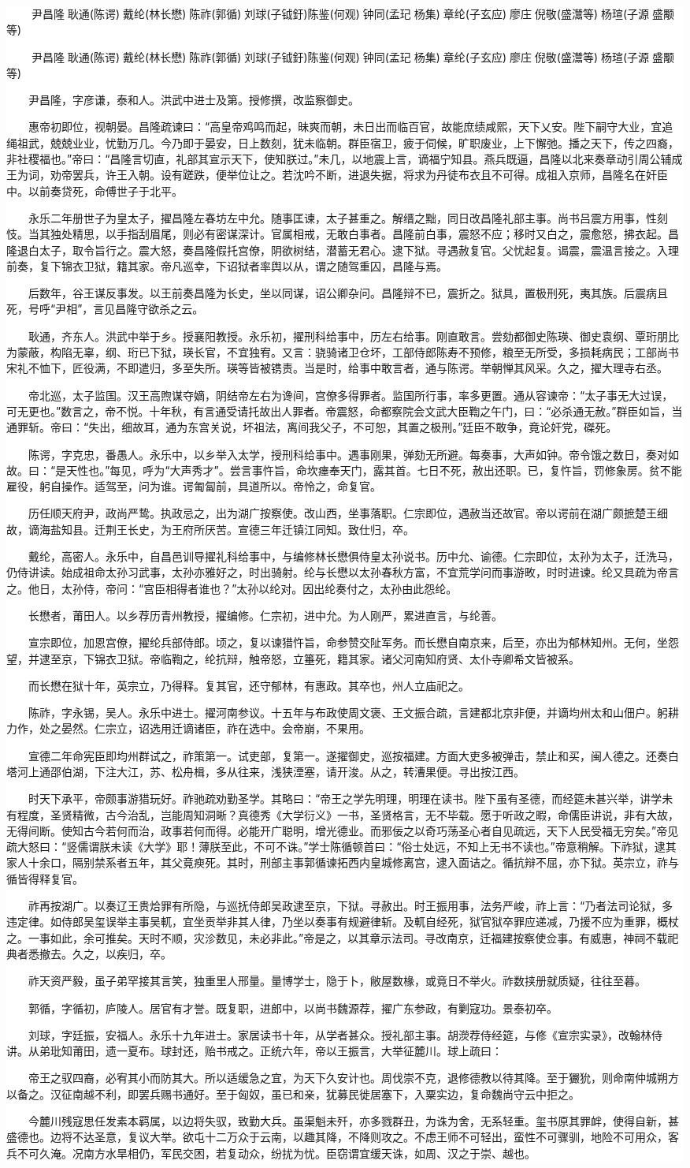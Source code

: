  　　尹昌隆 耿通(陈谔) 戴纶(林长懋) 陈祚(郭循) 刘球(子钺釪)陈鉴(何观) 钟同(孟玘 杨集) 章纶(子玄应) 廖庄 倪敬(盛灊等) 杨瑄(子源 盛颙等)

 　　尹昌隆 耿通(陈谔) 戴纶(林长懋) 陈祚(郭循) 刘球(子钺釪)陈鉴(何观) 钟同(孟玘 杨集) 章纶(子玄应) 廖庄 倪敬(盛灊等) 杨瑄(子源 盛颙等)

　　尹昌隆，字彦谦，泰和人。洪武中进士及第。授修撰，改监察御史。

　　惠帝初即位，视朝晏。昌隆疏谏曰：“高皇帝鸡鸣而起，昧爽而朝，未日出而临百官，故能庶绩咸熙，天下乂安。陛下嗣守大业，宜追绳祖武，兢兢业业，忧勤万几。今乃即于晏安，日上数刻，犹未临朝。群臣宿卫，疲于伺候，旷职废业，上下懈弛。播之天下，传之四裔，非社稷福也。”帝曰：“昌隆言切直，礼部其宣示天下，使知朕过。”未几，以地震上言，谪福宁知县。燕兵既逼，昌隆以北来奏章动引周公辅成王为词，劝帝罢兵，许王入朝。设有蹉跌，便举位让之。若沈吟不断，进退失据，将求为丹徒布衣且不可得。成祖入京师，昌隆名在奸臣中。以前奏贷死，命傅世子于北平。

　　永乐二年册世子为皇太子，擢昌隆左春坊左中允。随事匡谏，太子甚重之。解缙之黜，同日改昌隆礼部主事。尚书吕震方用事，性刻忮。当其独处精思，以手指刮眉尾，则必有密谋深计。官属相戒，无敢白事者。昌隆前白事，震怒不应；移时又白之，震愈怒，拂衣起。昌隆退白太子，取令旨行之。震大怒，奏昌隆假托宫僚，阴欲树结，潜蓄无君心。逮下狱。寻遇赦复官。父忧起复。谒震，震温言接之。入理前奏，复下锦衣卫狱，籍其家。帝凡巡幸，下诏狱者率舆以从，谓之随驾重囚，昌隆与焉。

　　后数年，谷王谋反事发。以王前奏昌隆为长史，坐以同谋，诏公卿杂问。昌隆辩不已，震折之。狱具，置极刑死，夷其族。后震病且死，号呼“尹相”，言见昌隆守欲杀之云。

　　耿通，齐东人。洪武中举于乡。授襄阳教授。永乐初，擢刑科给事中，历左右给事。刚直敢言。尝劾都御史陈瑛、御史袁纲、覃珩朋比为蒙蔽，构陷无辜，纲、珩已下狱，瑛长官，不宜独宥。又言：骁骑诸卫仓坏，工部侍郎陈寿不预修，粮至无所受，多损耗病民；工部尚书宋礼不恤下，匠役满，不即遣归，多至失所。瑛等皆被镌责。当是时，给事中敢言者，通与陈谔。举朝惮其风采。久之，擢大理寺右丞。

　　帝北巡，太子监国。汉王高煦谋夺嫡，阴结帝左右为谗间，宫僚多得罪者。监国所行事，率多更置。通从容谏帝：“太子事无大过误，可无更也。”数言之，帝不悦。十年秋，有言通受请托故出人罪者。帝震怒，命都察院会文武大臣鞫之午门，曰：“必杀通无赦。”群臣如旨，当通罪斩。帝曰：“失出，细故耳，通为东宫关说，坏祖法，离间我父子，不可恕，其置之极刑。”廷臣不敢争，竟论奸党，磔死。

　　陈谔，字克忠，番愚人。永乐中，以乡举入太学，授刑科给事中。遇事刚果，弹劾无所避。每奏事，大声如钟。帝令饿之数日，奏对如故。曰：“是天性也。”每见，呼为“大声秀才”。尝言事忤旨，命坎瘗奉天门，露其首。七日不死，赦出还职。已，复忤旨，罚修象房。贫不能雇役，躬自操作。适驾至，问为谁。谔匍匐前，具道所以。帝怜之，命复官。

　　历任顺天府尹，政尚严鸷。执政忌之，出为湖广按察使。改山西，坐事落职。仁宗即位，遇赦当还故官。帝以谔前在湖广颇摭楚王细故，谪海盐知县。迁荆王长史，为王府所厌苦。宣德三年迁镇江同知。致仕归，卒。

　　戴纶，高密人。永乐中，自昌邑训导擢礼科给事中，与编修林长懋俱侍皇太孙说书。历中允、谕德。仁宗即位，太孙为太子，迁洗马，仍侍讲读。始成祖命太孙习武事，太孙亦雅好之，时出骑射。纶与长懋以太孙春秋方富，不宜荒学问而事游畋，时时进谏。纶又具疏为帝言之。他日，太孙侍，帝问：“宫臣相得者谁也？”太孙以纶对。因出纶奏付之，太孙由此怨纶。

　　长懋者，莆田人。以乡荐历青州教授，擢编修。仁宗初，进中允。为人刚严，累进直言，与纶善。

　　宣宗即位，加恩宫僚，擢纶兵部侍郎。顷之，复以谏猎忤旨，命参赞交阯军务。而长懋自南京来，后至，亦出为郁林知州。无何，坐怨望，并逮至京，下锦衣卫狱。帝临鞫之，纶抗辩，触帝怒，立箠死，籍其家。诸父河南知府贤、太仆寺卿希文皆被系。

　　而长懋在狱十年，英宗立，乃得释。复其官，还守郁林，有惠政。其卒也，州人立庙祀之。

　　陈祚，字永锡，吴人。永乐中进士。擢河南参议。十五年与布政使周文褒、王文振合疏，言建都北京非便，并谪均州太和山佃户。躬耕力作，处之晏然。仁宗立，诏选用迁谪诸臣，祚在选中。会帝崩，不果用。

　　宣德二年命宪臣即均州群试之，祚策第一。试吏部，复第一。遂擢御史，巡按福建。方面大吏多被弹击，禁止和买，闽人德之。还奏白塔河上通邵伯湖，下注大江，苏、松舟楫，多从往来，浅狭湮塞，请开浚。从之，转漕果便。寻出按江西。

　　时天下承平，帝颇事游猎玩好。祚驰疏劝勤圣学。其略曰：“帝王之学先明理，明理在读书。陛下虽有圣德，而经筵未甚兴举，讲学未有程度，圣贤精微，古今治乱，岂能周知洞晰？真德秀《大学衍义》一书，圣贤格言，无不毕载。愿于听政之暇，命儒臣讲说，非有大故，无得间断。使知古今若何而治，政事若何而得。必能开广聪明，增光德业。而邪佞之以奇巧荡圣心者自见疏远，天下人民受福无穷矣。”帝见疏大怒曰：“竖儒谓朕未读《大学》耶！薄朕至此，不可不诛。”学士陈循顿首曰：“俗士处远，不知上无书不读也。”帝意稍解。下祚狱，逮其家人十余口，隔别禁系者五年，其父竟瘐死。其时，刑部主事郭循谏拓西内皇城修离宫，逮入面诘之。循抗辩不屈，亦下狱。英宗立，祚与循皆得释复官。

　　祚再按湖广。以奏辽王贵烚罪有所隐，与巡抚侍郎吴政逮至京，下狱。寻赦出。时王振用事，法务严峻，祚上言：“乃者法司论狱，多违定律。如侍郎吴玺误举主事吴軏，宜坐贡举非其人律，乃坐以奏事有规避律斩。及軏自经死，狱官狱卒罪应递减，乃援不应为重罪，概杖之。一事如此，余可推矣。天时不顺，灾沴数见，未必非此。”帝是之，以其章示法司。寻改南京，迁福建按察使佥事。有威惠，神祠不载祀典者悉撤去。久之，以疾归，卒。

　　祚天资严毅，虽子弟罕接其言笑，独重里人邢量。量博学士，隐于卜，敝屋数椽，或竟日不举火。祚数挟册就质疑，往往至暮。

　　郭循，字循初，庐陵人。居官有才誉。既复职，进郎中，以尚书魏源荐，擢广东参政，有剿寇功。景泰初卒。

　　刘球，字廷振，安福人。永乐十九年进士。家居读书十年，从学者甚众。授礼部主事。胡濙荐侍经筵，与修《宣宗实录》，改翰林侍讲。从弟玭知莆田，遗一夏布。球封还，贻书戒之。正统六年，帝以王振言，大举征麓川。球上疏曰：

　　帝王之驭四裔，必宥其小而防其大。所以适缓急之宜，为天下久安计也。周伐崇不克，退修德教以待其降。至于玁狁，则命南仲城朔方以备之。汉征南越不利，即罢兵赐书通好。至于匈奴，虽已和亲，犹募民徙居塞下，入粟实边，复命魏尚守云中拒之。

　　今麓川残寇思任发素本羁属，以边将失驭，致勤大兵。虽渠魁未歼，亦多戮群丑，为诛为舍，无系轻重。玺书原其罪衅，使得自新，甚盛德也。边将不达圣意，复议大举。欲屯十二万众于云南，以趣其降，不降则攻之。不虑王师不可轻出，蛮性不可骤驯，地险不可用众，客兵不可久淹。况南方水旱相仍，军民交困，若复动众，纷扰为忧。臣窃谓宜缓天诛，如周、汉之于崇、越也。
